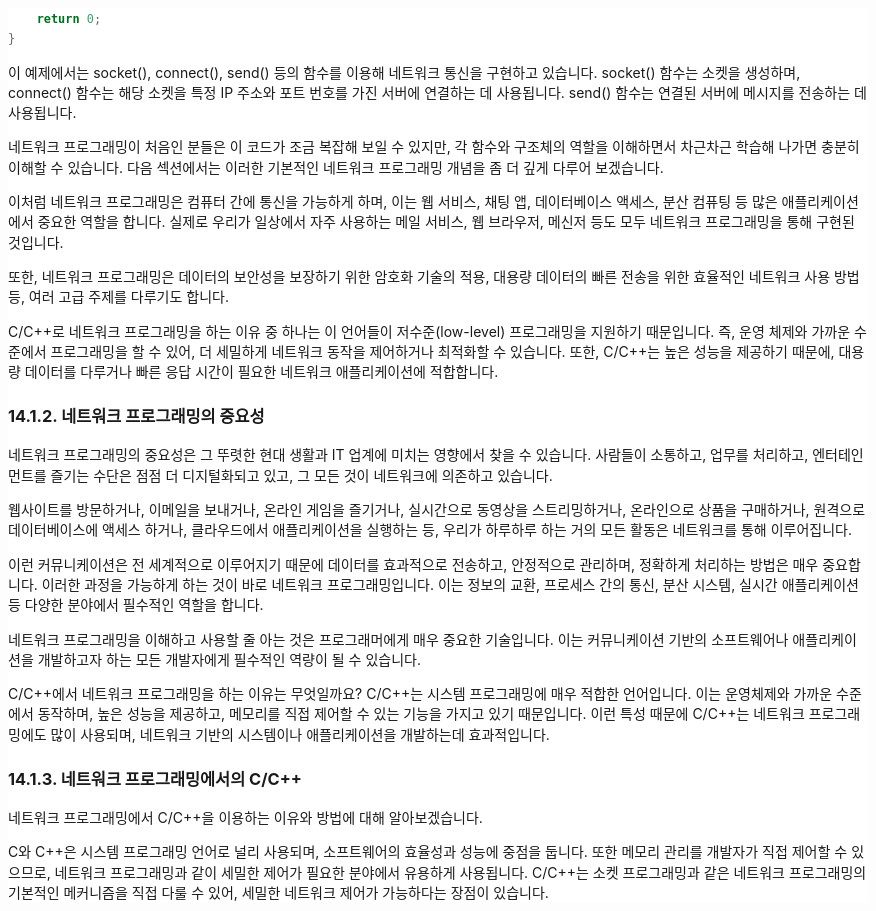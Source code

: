 ```cpp
    return 0;
}
 ```

이 예제에서는 socket(), connect(), send() 등의 함수를 이용해 네트워크 통신을 구현하고 있습니다. socket() 함수는 소켓을 생성하며, connect() 함수는 해당 소켓을 특정 IP 주소와 포트 번호를 가진 서버에 연결하는 데 사용됩니다. send() 함수는 연결된 서버에 메시지를 전송하는 데 사용됩니다. 

 

네트워크 프로그래밍이 처음인 분들은 이 코드가 조금 복잡해 보일 수 있지만, 각 함수와 구조체의 역할을 이해하면서 차근차근 학습해 나가면 충분히 이해할 수 있습니다. 다음 섹션에서는 이러한 기본적인 네트워크 프로그래밍 개념을 좀 더 깊게 다루어 보겠습니다.  

 

이처럼 네트워크 프로그래밍은 컴퓨터 간에 통신을 가능하게 하며, 이는 웹 서비스, 채팅 앱, 데이터베이스 액세스, 분산 컴퓨팅 등 많은 애플리케이션에서 중요한 역할을 합니다. 실제로 우리가 일상에서 자주 사용하는 메일 서비스, 웹 브라우저, 메신저 등도 모두 네트워크 프로그래밍을 통해 구현된 것입니다. 

 

또한, 네트워크 프로그래밍은 데이터의 보안성을 보장하기 위한 암호화 기술의 적용, 대용량 데이터의 빠른 전송을 위한 효율적인 네트워크 사용 방법 등, 여러 고급 주제를 다루기도 합니다. 

 

C/C++로 네트워크 프로그래밍을 하는 이유 중 하나는 이 언어들이 저수준(low-level) 프로그래밍을 지원하기 때문입니다. 즉, 운영 체제와 가까운 수준에서 프로그래밍을 할 수 있어, 더 세밀하게 네트워크 동작을 제어하거나 최적화할 수 있습니다. 또한, C/C++는 높은 성능을 제공하기 때문에, 대용량 데이터를 다루거나 빠른 응답 시간이 필요한 네트워크 애플리케이션에 적합합니다. 

 

### 14.1.2. 네트워크 프로그래밍의 중요성  
네트워크 프로그래밍의 중요성은 그 뚜렷한 현대 생활과 IT 업계에 미치는 영향에서 찾을 수 있습니다. 사람들이 소통하고, 업무를 처리하고, 엔터테인먼트를 즐기는 수단은 점점 더 디지털화되고 있고, 그 모든 것이 네트워크에 의존하고 있습니다. 

 

웹사이트를 방문하거나, 이메일을 보내거나, 온라인 게임을 즐기거나, 실시간으로 동영상을 스트리밍하거나, 온라인으로 상품을 구매하거나, 원격으로 데이터베이스에 액세스 하거나, 클라우드에서 애플리케이션을 실행하는 등, 우리가 하루하루 하는 거의 모든 활동은 네트워크를 통해 이루어집니다. 

 

이런 커뮤니케이션은 전 세계적으로 이루어지기 때문에 데이터를 효과적으로 전송하고, 안정적으로 관리하며, 정확하게 처리하는 방법은 매우 중요합니다. 이러한 과정을 가능하게 하는 것이 바로 네트워크 프로그래밍입니다. 이는 정보의 교환, 프로세스 간의 통신, 분산 시스템, 실시간 애플리케이션 등 다양한 분야에서 필수적인 역할을 합니다.

 

네트워크 프로그래밍을 이해하고 사용할 줄 아는 것은 프로그래머에게 매우 중요한 기술입니다. 이는 커뮤니케이션 기반의 소프트웨어나 애플리케이션을 개발하고자 하는 모든 개발자에게 필수적인 역량이 될 수 있습니다. 

 

C/C++에서 네트워크 프로그래밍을 하는 이유는 무엇일까요? C/C++는 시스템 프로그래밍에 매우 적합한 언어입니다. 이는 운영체제와 가까운 수준에서 동작하며, 높은 성능을 제공하고, 메모리를 직접 제어할 수 있는 기능을 가지고 있기 때문입니다. 이런 특성 때문에 C/C++는 네트워크 프로그래밍에도 많이 사용되며, 네트워크 기반의 시스템이나 애플리케이션을 개발하는데 효과적입니다. 

 

### 14.1.3. 네트워크 프로그래밍에서의 C/C++  
네트워크 프로그래밍에서 C/C++을 이용하는 이유와 방법에 대해 알아보겠습니다.  

 

C와 C++은 시스템 프로그래밍 언어로 널리 사용되며, 소프트웨어의 효율성과 성능에 중점을 둡니다. 또한 메모리 관리를 개발자가 직접 제어할 수 있으므로, 네트워크 프로그래밍과 같이 세밀한 제어가 필요한 분야에서 유용하게 사용됩니다. C/C++는 소켓 프로그래밍과 같은 네트워크 프로그래밍의 기본적인 메커니즘을 직접 다룰 수 있어, 세밀한 네트워크 제어가 가능하다는 장점이 있습니다.
